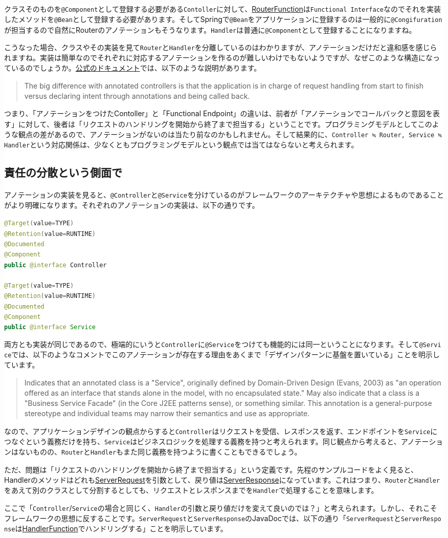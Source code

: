 クラスそのものを`@Component`として登録する必要がある`Contoller`に対して、[RouterFunction](https://docs.spring.io/spring-framework/docs/current/javadoc-api/org/springframework/web/reactive/function/server/RouterFunction.html)は`Functional Interface`なのでそれを実装したメソッドを`@Bean`として登録する必要があります。そしてSpringで`@Bean`をアプリケーションに登録するのは一般的に`@Congifuration`が担当するので自然にRouterのアノテーションもそうなります。`Handler`は普通に`@Component`として登録することになりますね。

こうなった場合、クラスやその実装を見て`Router`と`Handler`を分離しているのはわかりますが、アノテーションだけだと違和感を感じられますね。実装は簡単なのでそれぞれに対応するアノテーションを作るのが難しいわけでもないようですが、なぜこのような構造になっているのでしょうか。[公式のドキュメント](https://docs.spring.io/spring-framework/docs/current/reference/html/web-reactive.html#webflux-programming-models)では、以下のような説明があります。

> The big difference with annotated controllers is that the application is in charge of request handling from start to finish versus declaring intent through annotations and being called back.

つまり、「アノテーションをつけたContoller」と「Functional Endpoint」の違いは、前者が「アノテーションでコールバックと意図を表す」に対して、後者は「リクエストのハンドリングを開始から終了まで担当する」ということです。プログラミングモデルとしてこのような観点の差があるので、アノテーションがないのは当たり前なのかもしれません。そして結果的に、`Controller ≒ Router, Service ≒ Handler`という対応関係は、少なくともプログラミングモデルという観点では当てはならないと考えられます。

## 責任の分散という側面で

アノテーションの実装を見ると、`@Controller`と`@Service`を分けているのがフレームワークのアーキテクチャや思想によるものであることがより明確になります。それぞれのアノテーションの実装は、以下の通りです。

```java
@Target(value=TYPE)
@Retention(value=RUNTIME)
@Documented
@Component
public @interface Controller

@Target(value=TYPE)
@Retention(value=RUNTIME)
@Documented
@Component
public @interface Service
```

両方とも実装が同じであるので、極端的にいうと`Controller`に`@Service`をつけても機能的には同一ということになります。そして`@Service`では、以下のようなコメントでこのアノテーションが存在する理由をあくまで「デザインパターンに基盤を置いている」ことを明示しています。

> Indicates that an annotated class is a "Service", originally defined by Domain-Driven Design (Evans, 2003) as "an operation offered as an interface that stands alone in the model, with no encapsulated state."
May also indicate that a class is a "Business Service Facade" (in the Core J2EE patterns sense), or something similar. This annotation is a general-purpose stereotype and individual teams may narrow their semantics and use as appropriate.

なので、アプリケーションデザインの観点からすると`Controller`はリクエストを受信、レスポンスを返す、エンドポイントを`Service`につなぐという義務だけを持ち、`Service`はビジネスロジックを処理する義務を持つと考えられます。同じ観点から考えると、アノテーションはないものの、`Router`と`Handler`もまた同じ義務を持つように書くこともできるでしょう。

ただ、問題は「リクエストのハンドリングを開始から終了まで担当する」という定義です。先程のサンプルコードをよく見ると、Handlerのメソッドはどれも[ServerRequest](https://docs.spring.io/spring-framework/docs/current/javadoc-api/org/springframework/web/reactive/function/server/ServerRequest.html)を引数として、戻り値は[ServerResponse](https://docs.spring.io/spring-framework/docs/current/javadoc-api/org/springframework/web/reactive/function/server/ServerResponse.html)になっています。これはつまり、`Router`と`Handler`をあえて別のクラスとして分割するとしても、リクエストとレスポンスまでを`Handler`で処理することを意味します。

ここで「`Controller`/`Service`の場合と同じく、`Handler`の引数と戻り値だけを変えて良いのでは？」と考えられます。しかし、それこそフレームワークの思想に反することです。`ServerRequest`と`ServerResponse`のJavaDocでは、以下の通り「`ServerRequest`と`ServerResponse`は[HandlerFunction](https://docs.spring.io/spring-framework/docs/current/javadoc-api/org/springframework/web/reactive/function/server/HandlerFunction.html)でハンドリングする」ことを明示しています。
